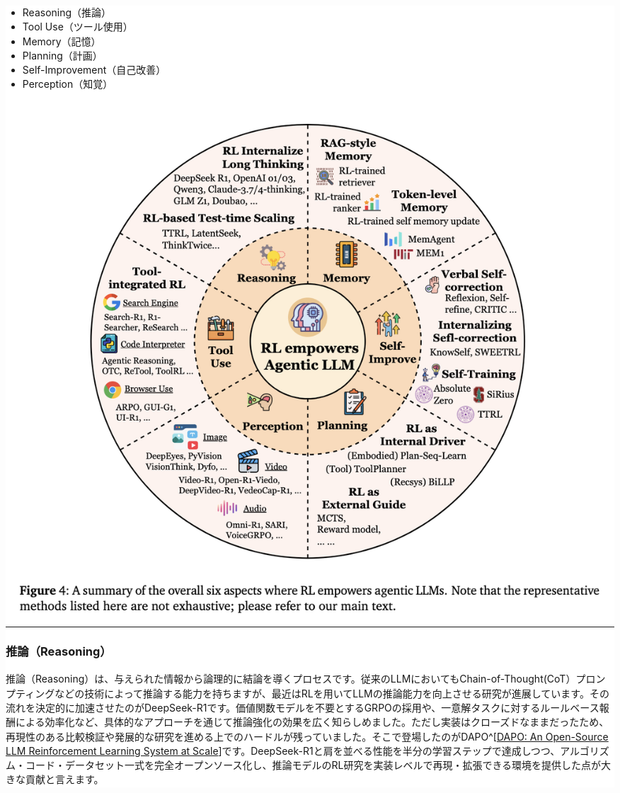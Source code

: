 - Reasoning（推論）
- Tool Use（ツール使用）
- Memory（記憶）
- Planning（計画）
- Self-Improvement（自己改善）
- Perception（知覚）

![](/images/agentic_rl/six_aspect.png)

---

### 推論（Reasoning）
推論（Reasoning）は、与えられた情報から論理的に結論を導くプロセスです。従来のLLMにおいてもChain-of-Thought(CoT）プロンプティングなどの技術によって推論する能力を持ちますが、最近はRLを用いてLLMの推論能力を向上させる研究が進展しています。その流れを決定的に加速させたのがDeepSeek-R1です。価値関数モデルを不要とするGRPOの採用や、一意解タスクに対するルールベース報酬による効率化など、具体的なアプローチを通じて推論強化の効果を広く知らしめました。ただし実装はクローズドなままだったため、再現性のある比較検証や発展的な研究を進める上でのハードルが残っていました。そこで登場したのがDAPO^[[DAPO: An Open-Source LLM Reinforcement Learning System at Scale](https://arxiv.org/abs/2503.14476)]です。DeepSeek-R1と肩を並べる性能を半分の学習ステップで達成しつつ、アルゴリズム・コード・データセット一式を完全オープンソース化し、推論モデルのRL研究を実装レベルで再現・拡張できる環境を提供した点が大きな貢献と言えます。
